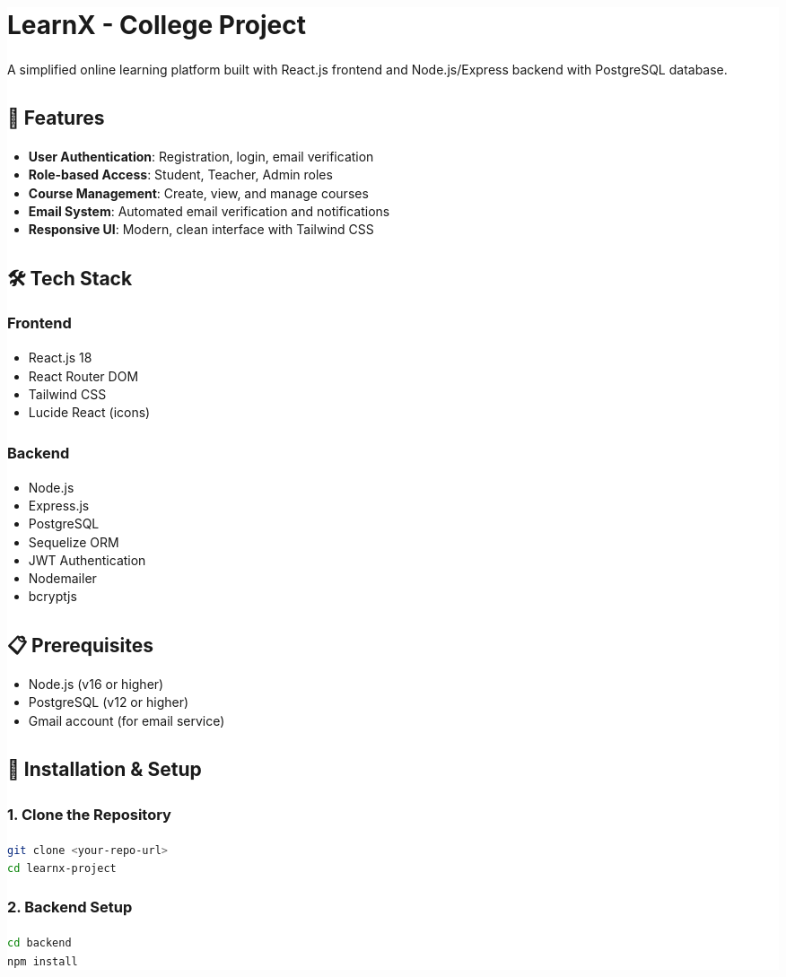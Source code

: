 # LearnX - College Project

A simplified online learning platform built with React.js frontend and Node.js/Express backend with PostgreSQL database.

## 🚀 Features

- **User Authentication**: Registration, login, email verification
- **Role-based Access**: Student, Teacher, Admin roles
- **Course Management**: Create, view, and manage courses
- **Email System**: Automated email verification and notifications
- **Responsive UI**: Modern, clean interface with Tailwind CSS

## 🛠 Tech Stack

### Frontend
- React.js 18
- React Router DOM
- Tailwind CSS
- Lucide React (icons)

### Backend
- Node.js
- Express.js
- PostgreSQL
- Sequelize ORM
- JWT Authentication
- Nodemailer
- bcryptjs

## 📋 Prerequisites

- Node.js (v16 or higher)
- PostgreSQL (v12 or higher)
- Gmail account (for email service)

## 🔧 Installation & Setup

### 1. Clone the Repository
```bash
git clone <your-repo-url>
cd learnx-project
```

### 2. Backend Setup

```bash
cd backend
npm install
```

